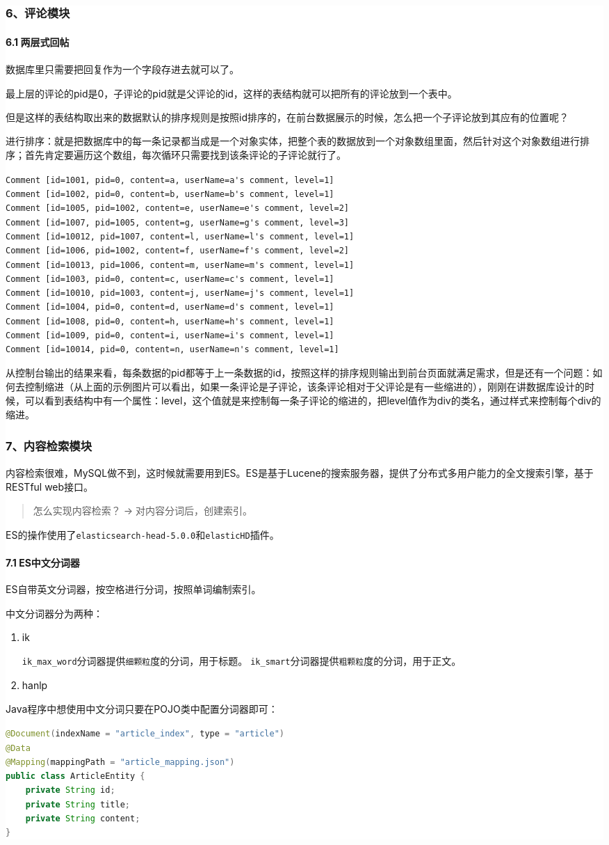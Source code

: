 ### 6、评论模块

#### 6.1 两层式回帖

数据库里只需要把回复作为一个字段存进去就可以了。

最上层的评论的pid是0，子评论的pid就是父评论的id，这样的表结构就可以把所有的评论放到一个表中。

但是这样的表结构取出来的数据默认的排序规则是按照id排序的，在前台数据展示的时候，怎么把一个子评论放到其应有的位置呢？

进行排序：就是把数据库中的每一条记录都当成是一个对象实体，把整个表的数据放到一个对象数组里面，然后针对这个对象数组进行排序；首先肯定要遍历这个数组，每次循环只需要找到该条评论的子评论就行了。

```shell
Comment [id=1001, pid=0, content=a, userName=a's comment, level=1]
Comment [id=1002, pid=0, content=b, userName=b's comment, level=1]
Comment [id=1005, pid=1002, content=e, userName=e's comment, level=2]
Comment [id=1007, pid=1005, content=g, userName=g's comment, level=3]
Comment [id=10012, pid=1007, content=l, userName=l's comment, level=1]
Comment [id=1006, pid=1002, content=f, userName=f's comment, level=2]
Comment [id=10013, pid=1006, content=m, userName=m's comment, level=1]
Comment [id=1003, pid=0, content=c, userName=c's comment, level=1]
Comment [id=10010, pid=1003, content=j, userName=j's comment, level=1]
Comment [id=1004, pid=0, content=d, userName=d's comment, level=1]
Comment [id=1008, pid=0, content=h, userName=h's comment, level=1]
Comment [id=1009, pid=0, content=i, userName=i's comment, level=1]
Comment [id=10014, pid=0, content=n, userName=n's comment, level=1]
```

从控制台输出的结果来看，每条数据的pid都等于上一条数据的id，按照这样的排序规则输出到前台页面就满足需求，但是还有一个问题：如何去控制缩进（从上面的示例图片可以看出，如果一条评论是子评论，该条评论相对于父评论是有一些缩进的），刚刚在讲数据库设计的时候，可以看到表结构中有一个属性：level，这个值就是来控制每一条子评论的缩进的，把level值作为div的类名，通过样式来控制每个div的缩进。

### 7、内容检索模块

内容检索很难，MySQL做不到，这时候就需要用到ES。ES是基于Lucene的搜索服务器，提供了分布式多用户能力的全文搜索引擎，基于RESTful web接口。

> 怎么实现内容检索？  ->  对内容分词后，创建索引。

ES的操作使用了`elasticsearch-head-5.0.0`和`elasticHD`插件。

#### 7.1 ES中文分词器

ES自带英文分词器，按空格进行分词，按照单词编制索引。

中文分词器分为两种：

1. ik

   `ik_max_word`分词器提供`细颗粒`度的分词，用于标题。
   `ik_smart`分词器提供`粗颗粒`度的分词，用于正文。

2. hanlp

Java程序中想使用中文分词只要在POJO类中配置分词器即可：

```java
@Document(indexName = "article_index", type = "article")
@Data
@Mapping(mappingPath = "article_mapping.json")
public class ArticleEntity {
    private String id;
    private String title;
    private String content;
}
```
